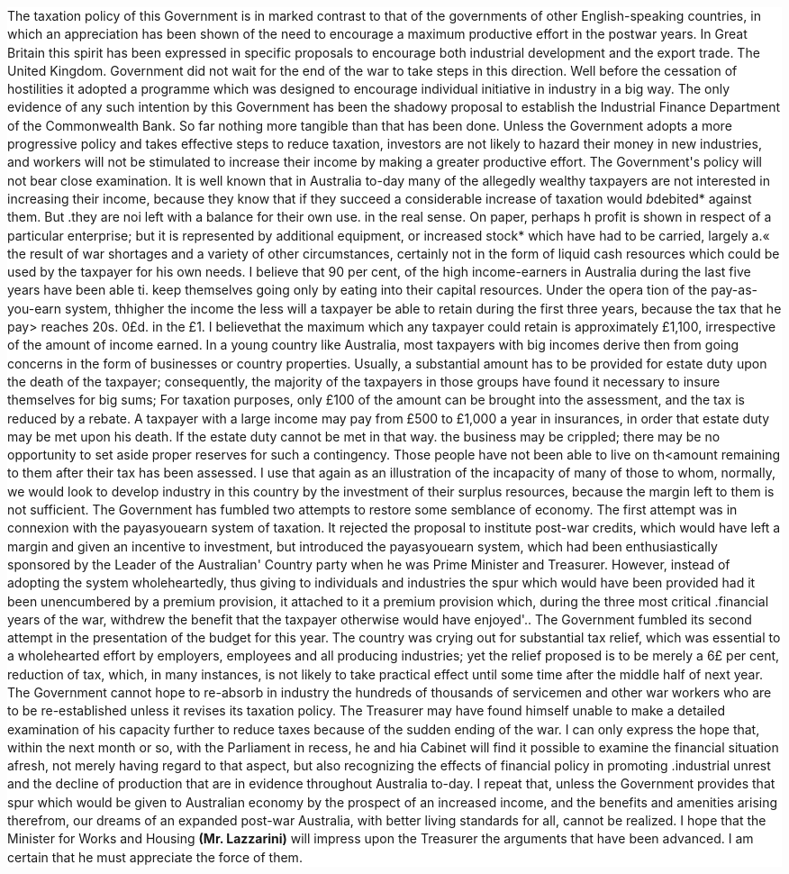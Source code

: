 The taxation policy of this Government is in marked contrast to that of the governments of other English-speaking countries, in which an appreciation has been shown of the need to encourage a maximum productive effort in the postwar years. In Great Britain this spirit has been expressed in specific proposals to encourage both industrial development and the export trade. The United Kingdom. Government did not wait for the end of the war to take steps in this direction. Well before the cessation of hostilities it adopted a programme which was designed to encourage individual initiative in industry in a big way. The only evidence of any such intention by this Government has been the shadowy proposal to establish the Industrial Finance Department of the Commonwealth Bank. So far nothing more tangible than that has been done. Unless the Government adopts a more progressive policy and takes effective steps to reduce taxation, investors are not likely to hazard their money in new industries, and workers will not be stimulated to increase their income by making a greater productive effort. The Government's policy will not bear close examination. It is well known that in Australia to-day many of the allegedly wealthy taxpayers are not interested in increasing their income, because they know that if they succeed a considerable  increase of taxation would  *b*debited*  against them. But .they are noi left with a balance for their own use. in the real sense. On paper, perhaps h profit is shown in respect of a particular enterprise; but it is represented by additional equipment, or increased stock* which have had to be carried, largely a.« the result of war shortages and a variety of other circumstances, certainly not in the form of liquid cash resources which could be used by the taxpayer for his own needs. I believe that 90 per cent, of the high income-earners in Australia during the last five years have been able ti. keep themselves going only by eating into their capital resources. Under the opera tion of the pay-as-you-earn system, thhigher the income the less will a taxpayer be able to retain during the first three years, because the tax that he pay&gt; reaches 20s. 0£d. in the £1. I believethat the maximum which any taxpayer could retain is approximately £1,100, irrespective of the amount of income earned. In a young country like Australia, most taxpayers with big incomes derive then from going concerns in the form of businesses or country properties. Usually, a substantial amount has to be provided for estate duty upon the death of the taxpayer; consequently, the majority of the taxpayers in those groups have found it necessary to insure themselves for big sums; For taxation purposes, only £100 of the amount can be brought into the assessment, and the tax is reduced by a rebate. A taxpayer with a large income may pay from £500 to £1,000 a year in insurances, in order that estate duty may be met upon his death. If the estate duty cannot be met in that way. the business may be crippled; there may be no opportunity to set aside proper reserves for such a contingency. Those people have not been able to live on th&lt;amount remaining to them after their tax has been assessed. I use that again as an illustration of the incapacity of many of those to whom, normally,  we would  look to  develop industry in this country  by  the investment of their surplus resources, because the margin left to them is not sufficient. The Government  has  fumbled two attempts to restore some semblance of economy. The first attempt  was in  connexion with the payasyouearn system of taxation. It rejected the proposal to institute post-war credits, which would have left a margin  and  given an incentive to investment,  but  introduced the payasyouearn system, which had been enthusiastically sponsored by the Leader of the Australian' Country party when he  was  Prime Minister and Treasurer. However, instead of adopting the system wholeheartedly, thus giving  to  individuals and industries the spur which would have been provided had  it  been unencumbered by a premium provision, it attached to it a premium provision which, during the three most critical .financial years of the  war,  withdrew the benefit that the taxpayer otherwise would have enjoyed'..  The  Government fumbled its second attempt in the presentation of the budget  for  this year. The country was crying  out  for substantial tax relief, which was essential to a wholehearted effort by employers, employees and all producing industries; yet the relief proposed is to be merely a 6£ per cent, reduction of tax, which, in many instances, is  not  likely to take practical effect until some time after the middle half of next year. The Government cannot hope to  re-absorb  in industry the hundreds of thousands of servicemen and other war workers who are to be re-established unless it revises its taxation policy. The Treasurer may have found himself unable  to  make a detailed examination of his capacity further to reduce taxes because of the sudden ending of  the  war. I can only express the hope that, within the next month or  so,  with the Parliament in recess, he and hia Cabinet will find it possible to examine  the  financial situation afresh, not merely having regard to that aspect, but also recognizing the effects of financial policy in promoting .industrial unrest  and  the decline of production that  are in  evidence throughout Australia to-day. I repeat that, unless the Government provides that spur which would be given to Australian economy by the prospect of an increased income, and the benefits and amenities arising therefrom, our dreams of an expanded post-war Australia, with better living standards for all, cannot  be realized. I hope that the Minister for Works and Housing  **(Mr. Lazzarini)**  will impress upon the Treasurer the arguments that have been advanced. I am certain that he must appreciate the force of them. 
